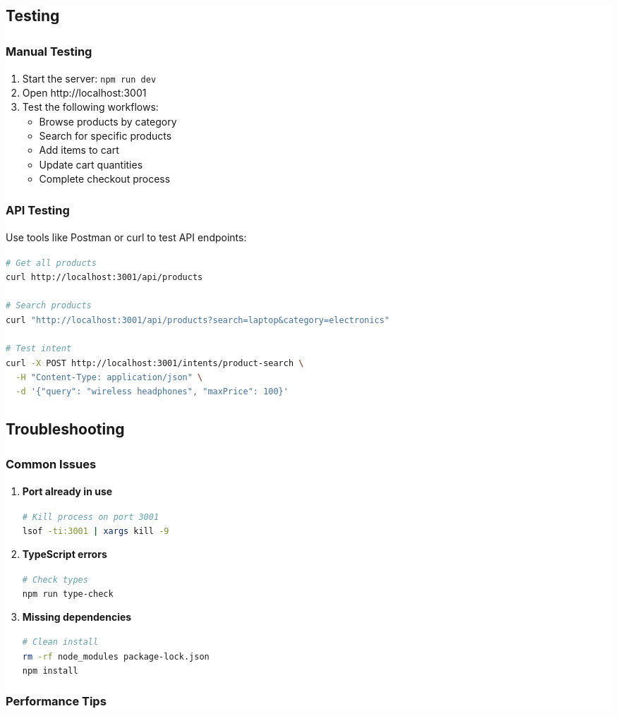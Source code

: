 ## Testing

### Manual Testing
1. Start the server: `npm run dev`
2. Open http://localhost:3001
3. Test the following workflows:
   - Browse products by category
   - Search for specific products
   - Add items to cart
   - Update cart quantities
   - Complete checkout process

### API Testing
Use tools like Postman or curl to test API endpoints:

```bash
# Get all products
curl http://localhost:3001/api/products

# Search products
curl "http://localhost:3001/api/products?search=laptop&category=electronics"

# Test intent
curl -X POST http://localhost:3001/intents/product-search \
  -H "Content-Type: application/json" \
  -d '{"query": "wireless headphones", "maxPrice": 100}'
```

## Troubleshooting

### Common Issues

1. **Port already in use**
   ```bash
   # Kill process on port 3001
   lsof -ti:3001 | xargs kill -9
   ```

2. **TypeScript errors**
   ```bash
   # Check types
   npm run type-check
   ```

3. **Missing dependencies**
   ```bash
   # Clean install
   rm -rf node_modules package-lock.json
   npm install
   ```

### Performance Tips
